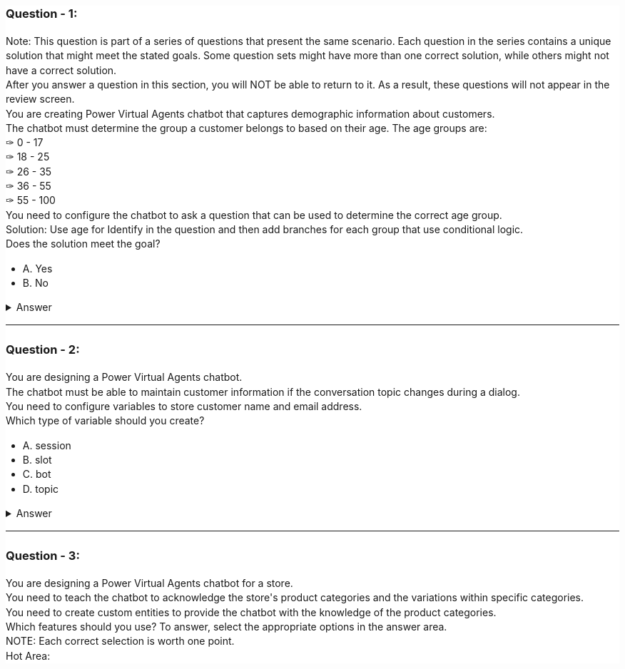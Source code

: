 ### Question - 1:

Note: This question is part of a series of questions that present the same scenario. Each question in the series contains a unique solution that might meet the stated goals. Some question sets might have more than one correct solution, while others might not have a correct solution. <br>
After you answer a question in this section, you will NOT be able to return to it. As a result, these questions will not appear in the review screen. <br>
You are creating Power Virtual Agents chatbot that captures demographic information about customers. <br>
The chatbot must determine the group a customer belongs to based on their age. The age groups are: <br>
✑ 0 - 17 <br>
✑ 18 - 25 <br>
✑ 26 - 35 <br>
✑ 36 - 55 <br>
✑ 55 - 100 <br>
You need to configure the chatbot to ask a question that can be used to determine the correct age group. <br>
Solution: Use age for Identify in the question and then add branches for each group that use conditional logic. <br>
Does the solution meet the goal? <br>

-   A. Yes
-   B. No

<details><summary>Answer</summary></details>

---

### Question - 2:

You are designing a Power Virtual Agents chatbot. <br>
The chatbot must be able to maintain customer information if the conversation topic changes during a dialog. <br>
You need to configure variables to store customer name and email address. <br>
Which type of variable should you create? <br>

-   A. session
-   B. slot
-   C. bot
-   D. topic

<details><summary>Answer</summary></details>

---

### Question - 3:

You are designing a Power Virtual Agents chatbot for a store. <br>
You need to teach the chatbot to acknowledge the store's product categories and the variations within specific categories. <br>
You need to create custom entities to provide the chatbot with the knowledge of the product categories. <br>
Which features should you use? To answer, select the appropriate options in the answer area. <br>
NOTE: Each correct selection is worth one point. <br>
Hot Area:

